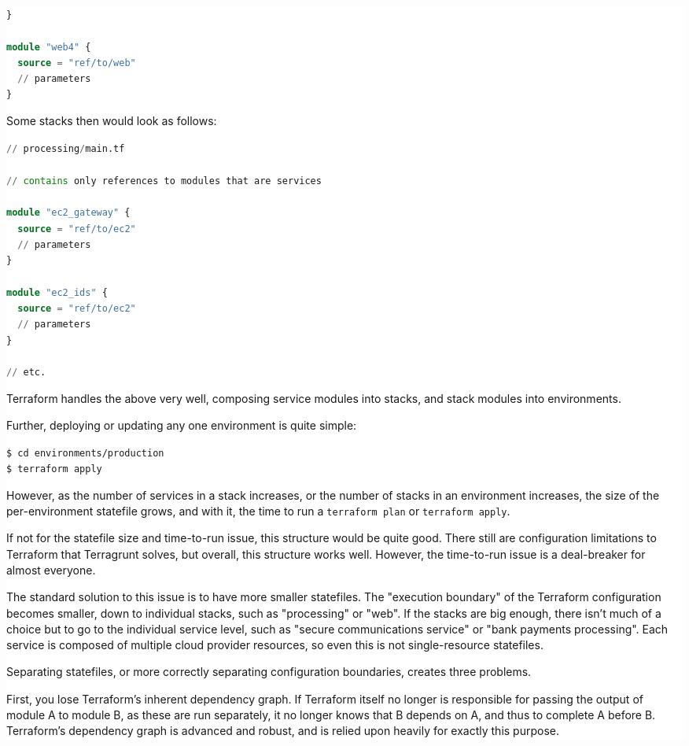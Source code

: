 ```terraform
}

module "web4" {
  source = "ref/to/web"
  // parameters
}
```

Some stacks then would look as follows:

```terraform
// processing/main.tf

// contains only references to modules that are services

module "ec2_gateway" {
  source = "ref/to/ec2"
  // parameters
}

module "ec2_ids" {
  source = "ref/to/ec2"
  // parameters
}

// etc.
```

Terraform handles the above very well, composing service modules into stacks, and stack modules into environments.

Further, deploying or updating any one environment is quite simple:

```bash
$ cd environments/production
$ terraform apply
```

However, as the number of services in a stack increases, or the number of stacks in an environment increases, the size of the per-environment statefile grows, and with it, the time to run a `terraform plan` or `terraform apply`.

If not for the statefile size and time-to-run issue, this structure would be quite good. There still are configuration limitations to Terraform that Terragrunt solves, but overall, this structure works well. However, the time-to-run issue is a deal-breaker for almost everyone.

The standard solution to this issue is to have more smaller statefiles. The "execution boundary" of the Terraform configuration becomes smaller, down to individual stacks, such as "processing" or "web". If the stacks are big enough, there isn’t much of a choice but to go to the individual service level, such as "secure communications service" or "bank payments processing". Each service is composed of multiple cloud provider resources, so even this is not single-resource statefiles.

Separating statefiles, or more correctly separating configuration boundaries, creates three problems.

First, you lose Terraform’s inherent dependency graph. If Terraform itself no longer is responsible for passing the output of module A to module B, as these are run separately, it no longer knows that B depends on A, and thus to complete A before B. Terraform’s dependency graph is advanced and robust, and is relied upon heavily for exactly this purpose.
